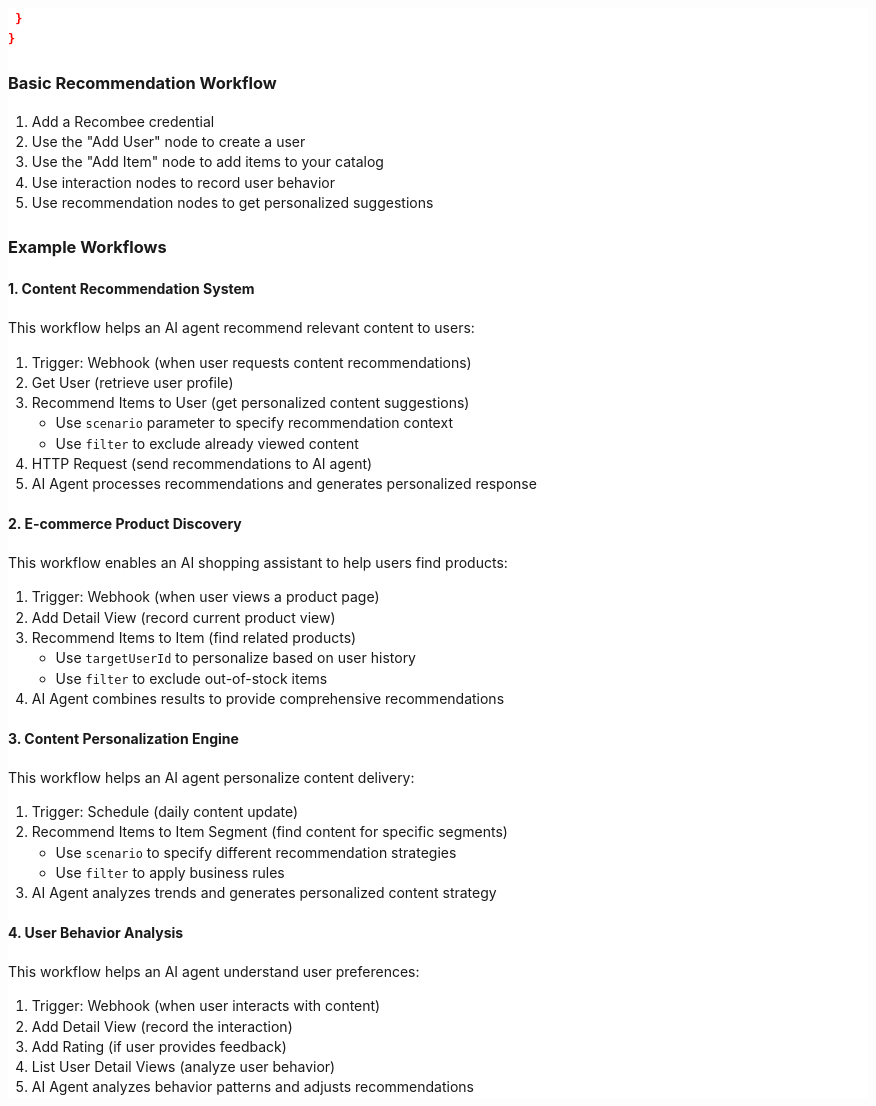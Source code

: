    ```json
   	}
   }
   ```

### Basic Recommendation Workflow

1. Add a Recombee credential
2. Use the "Add User" node to create a user
3. Use the "Add Item" node to add items to your catalog
4. Use interaction nodes to record user behavior
5. Use recommendation nodes to get personalized suggestions

### Example Workflows

#### 1. Content Recommendation System

This workflow helps an AI agent recommend relevant content to users:

1. Trigger: Webhook (when user requests content recommendations)
2. Get User (retrieve user profile)
3. Recommend Items to User (get personalized content suggestions)
   - Use `scenario` parameter to specify recommendation context
   - Use `filter` to exclude already viewed content
4. HTTP Request (send recommendations to AI agent)
5. AI Agent processes recommendations and generates personalized response

#### 2. E-commerce Product Discovery

This workflow enables an AI shopping assistant to help users find products:

1. Trigger: Webhook (when user views a product page)
2. Add Detail View (record current product view)
3. Recommend Items to Item (find related products)
   - Use `targetUserId` to personalize based on user history
   - Use `filter` to exclude out-of-stock items
4. AI Agent combines results to provide comprehensive recommendations

#### 3. Content Personalization Engine

This workflow helps an AI agent personalize content delivery:

1. Trigger: Schedule (daily content update)
2. Recommend Items to Item Segment (find content for specific segments)
   - Use `scenario` to specify different recommendation strategies
   - Use `filter` to apply business rules
3. AI Agent analyzes trends and generates personalized content strategy

#### 4. User Behavior Analysis

This workflow helps an AI agent understand user preferences:

1. Trigger: Webhook (when user interacts with content)
2. Add Detail View (record the interaction)
3. Add Rating (if user provides feedback)
4. List User Detail Views (analyze user behavior)
5. AI Agent analyzes behavior patterns and adjusts recommendations
